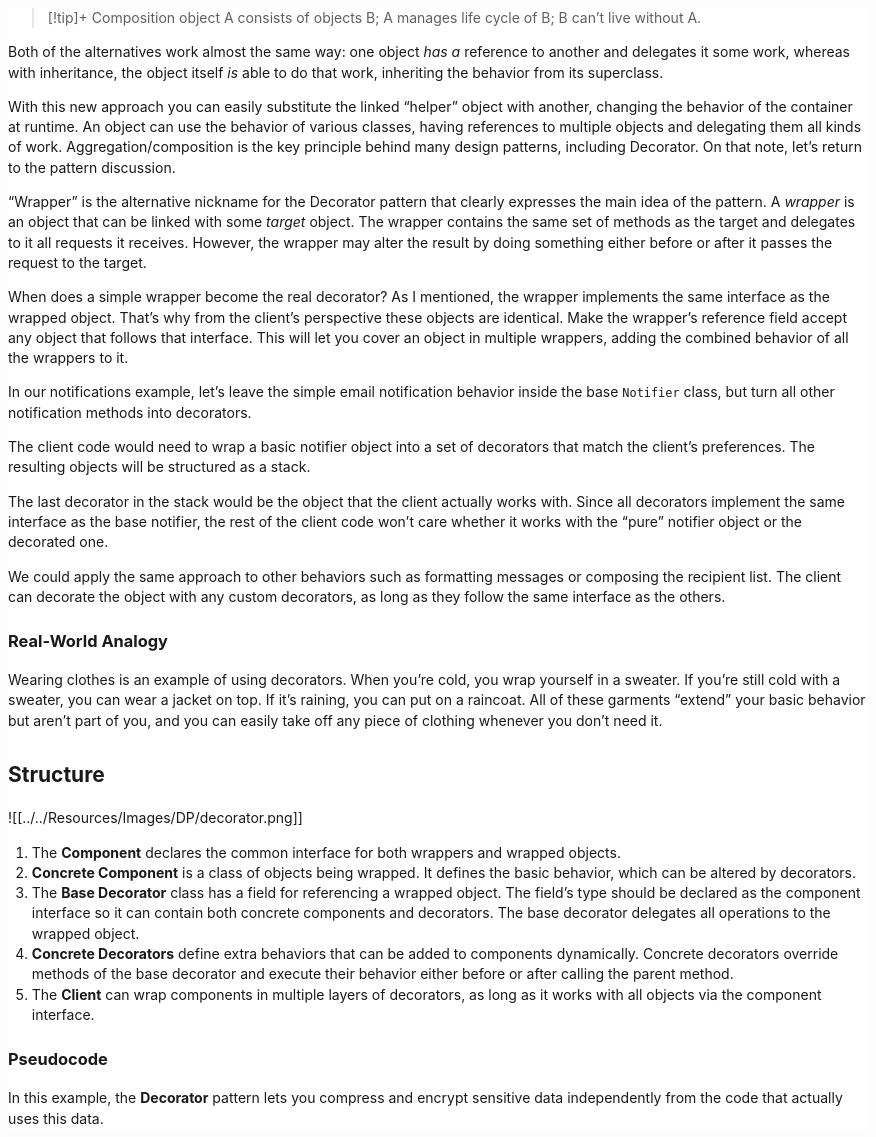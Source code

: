 >[!tip]+ Composition 
>object A consists of objects B; 
>A manages life cycle of B; B can’t live without A.

Both of the alternatives work almost the same way: one object _has a_ reference to another and delegates it some work, whereas with inheritance, the object itself _is_ able to do that work, inheriting the behavior from its superclass.

With this new approach you can easily substitute the linked “helper” object with another, changing the behavior of the container at runtime. An object can use the behavior of various classes, having references to multiple objects and delegating them all kinds of work. Aggregation/composition is the key principle behind many design patterns, including Decorator. On that note, let’s return to the pattern discussion.

“Wrapper” is the alternative nickname for the Decorator pattern that clearly expresses the main idea of the pattern. A _wrapper_ is an object that can be linked with some _target_ object. The wrapper contains the same set of methods as the target and delegates to it all requests it receives. However, the wrapper may alter the result by doing something either before or after it passes the request to the target.

When does a simple wrapper become the real decorator? As I mentioned, the wrapper implements the same interface as the wrapped object. That’s why from the client’s perspective these objects are identical. Make the wrapper’s reference field accept any object that follows that interface. This will let you cover an object in multiple wrappers, adding the combined behavior of all the wrappers to it.

In our notifications example, let’s leave the simple email notification behavior inside the base `Notifier` class, but turn all other notification methods into decorators.

The client code would need to wrap a basic notifier object into a set of decorators that match the client’s preferences. The resulting objects will be structured as a stack.

The last decorator in the stack would be the object that the client actually works with. Since all decorators implement the same interface as the base notifier, the rest of the client code won’t care whether it works with the “pure” notifier object or the decorated one.

We could apply the same approach to other behaviors such as formatting messages or composing the recipient list. The client can decorate the object with any custom decorators, as long as they follow the same interface as the others.
### Real-World Analogy
Wearing clothes is an example of using decorators. When you’re cold, you wrap yourself in a sweater. If you’re still cold with a sweater, you can wear a jacket on top. If it’s raining, you can put on a raincoat. All of these garments “extend” your basic behavior but aren’t part of you, and you can easily take off any piece of clothing whenever you don’t need it.
## Structure
![[../../Resources/Images/DP/decorator.png]]
1. The **Component** declares the common interface for both wrappers and wrapped objects.
2. **Concrete Component** is a class of objects being wrapped. It defines the basic behavior, which can be altered by decorators.
3. The **Base Decorator** class has a field for referencing a wrapped object. The field’s type should be declared as the component interface so it can contain both concrete components and decorators. The base decorator delegates all operations to the wrapped object.
4. **Concrete Decorators** define extra behaviors that can be added to components dynamically. Concrete decorators override methods of the base decorator and execute their behavior either before or after calling the parent method.
5. The **Client** can wrap components in multiple layers of decorators, as long as it works with all objects via the component interface.
### Pseudocode
In this example, the **Decorator** pattern lets you compress and encrypt sensitive data independently from the code that actually uses this data.
